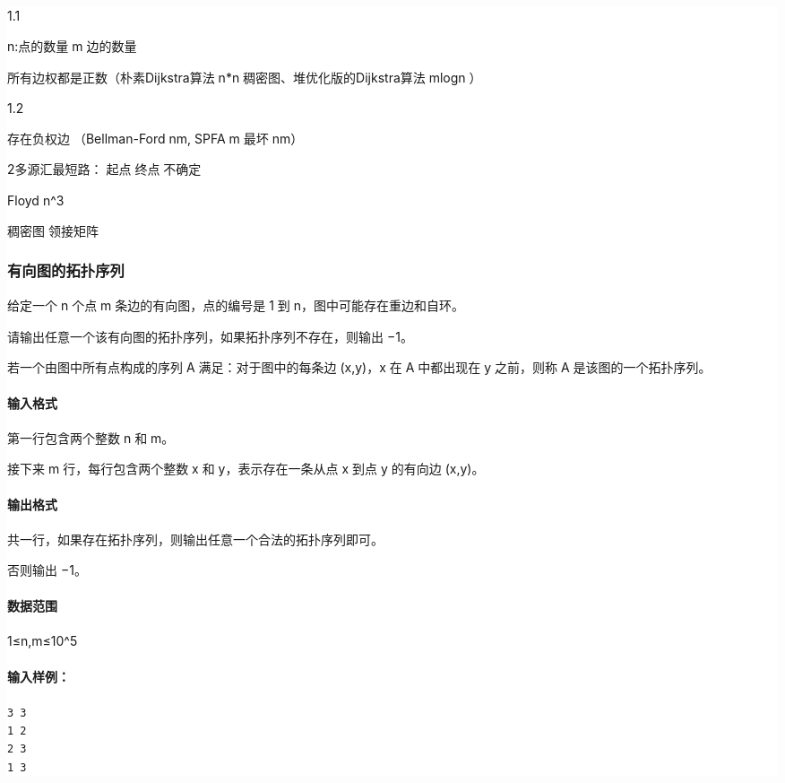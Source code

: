 1.1

n:点的数量 m 边的数量

所有边权都是正数（朴素Dijkstra算法 n*n 稠密图、堆优化版的Dijkstra算法 mlogn ）



1.2

存在负权边 （Bellman-Ford nm, SPFA m 最坏 nm）



2多源汇最短路： 起点 终点 不确定



Floyd n^3







稠密图 领接矩阵





### 有向图的拓扑序列



给定一个 n 个点 m 条边的有向图，点的编号是 1 到 n，图中可能存在重边和自环。

请输出任意一个该有向图的拓扑序列，如果拓扑序列不存在，则输出 −1。

若一个由图中所有点构成的序列 A 满足：对于图中的每条边 (x,y)，x 在 A 中都出现在 y 之前，则称 A 是该图的一个拓扑序列。

#### 输入格式

第一行包含两个整数 n 和 m。

接下来 m 行，每行包含两个整数 x 和 y，表示存在一条从点 x 到点 y 的有向边 (x,y)。

#### 输出格式

共一行，如果存在拓扑序列，则输出任意一个合法的拓扑序列即可。

否则输出 −1。

#### 数据范围

1≤n,m≤10^5

#### 输入样例：

```
3 3
1 2
2 3
1 3
```
